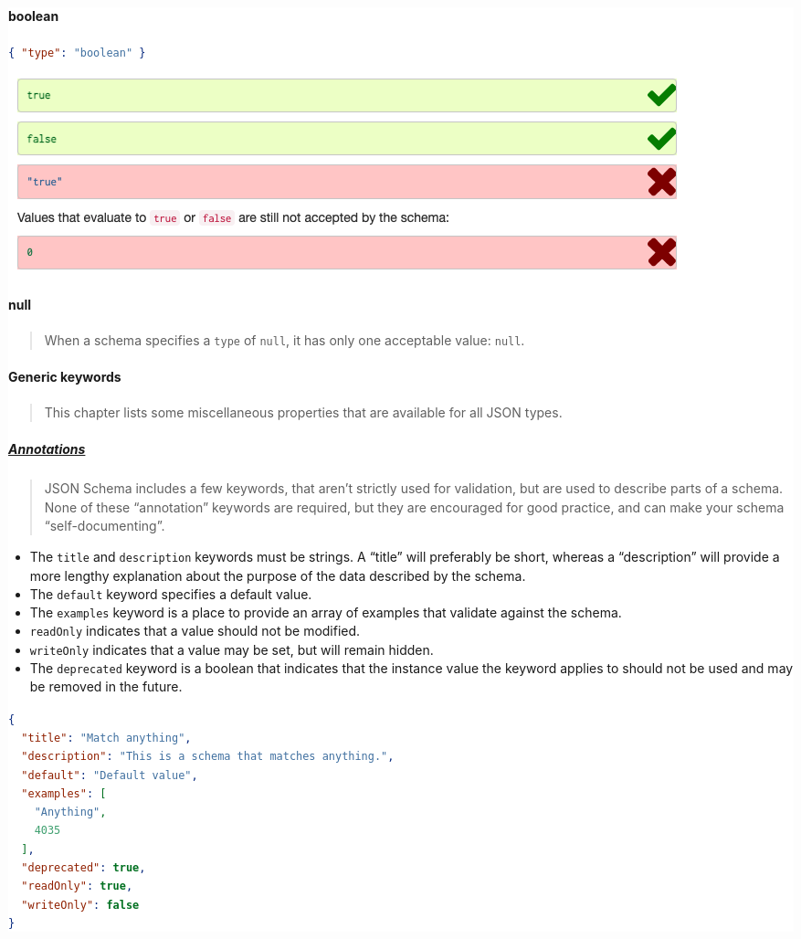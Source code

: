 #### boolean

```json
{ "type": "boolean" }
```

![boolean](./boolean.png)

#### null

> When a schema specifies a `type` of `null`, it has only one acceptable value: `null`.

#### Generic keywords

> This chapter lists some miscellaneous properties that are available for all JSON types.

##### [Annotations](https://json-schema.org/understanding-json-schema/reference/generic.html#id2)

> JSON Schema includes a few keywords, that aren’t strictly used for validation, but are used to describe parts of a schema. None of these “annotation” keywords are required, but they are encouraged for good practice, and can make your schema “self-documenting”.

- The `title` and `description` keywords must be strings. A “title” will preferably be short, whereas a “description” will provide a more lengthy explanation about the purpose of the data described by the schema.
- The `default` keyword specifies a default value. 
-  The `examples` keyword is a place to provide an array of examples that validate against the schema. 
- `readOnly` indicates that a value should not be modified. 
- `writeOnly` indicates that a value may be set, but will remain hidden. 
- The `deprecated` keyword is a boolean that indicates that the instance value the keyword applies to should not be used and may be removed in the future.

```json
{
  "title": "Match anything",
  "description": "This is a schema that matches anything.",
  "default": "Default value",
  "examples": [
    "Anything",
    4035
  ],
  "deprecated": true,
  "readOnly": true,
  "writeOnly": false
}
```
